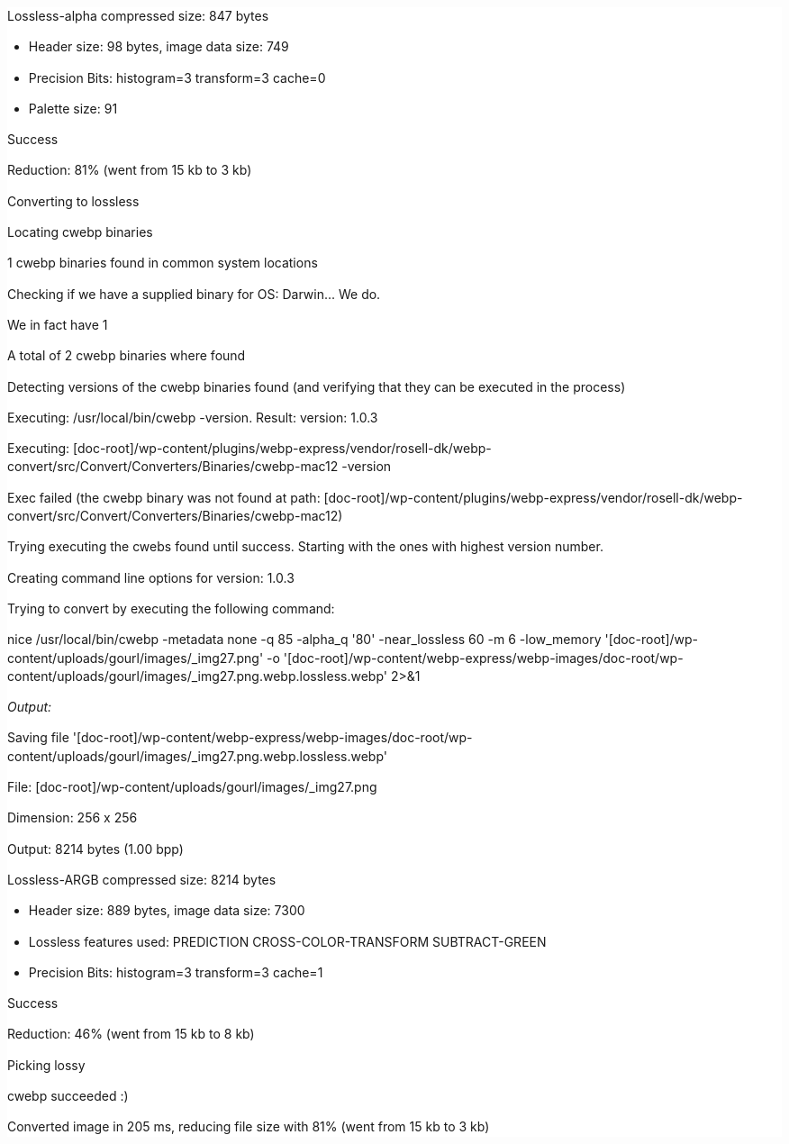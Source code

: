 Lossless-alpha compressed size: 847 bytes

  * Header size: 98 bytes, image data size: 749

  * Precision Bits: histogram=3 transform=3 cache=0

  * Palette size:   91


Success

Reduction: 81% (went from 15 kb to 3 kb)


Converting to lossless

Locating cwebp binaries

1 cwebp binaries found in common system locations

Checking if we have a supplied binary for OS: Darwin... We do.

We in fact have 1

A total of 2 cwebp binaries where found

Detecting versions of the cwebp binaries found (and verifying that they can be executed in the process)

Executing: /usr/local/bin/cwebp -version. Result: version: 1.0.3

Executing: [doc-root]/wp-content/plugins/webp-express/vendor/rosell-dk/webp-convert/src/Convert/Converters/Binaries/cwebp-mac12 -version

Exec failed (the cwebp binary was not found at path: [doc-root]/wp-content/plugins/webp-express/vendor/rosell-dk/webp-convert/src/Convert/Converters/Binaries/cwebp-mac12)

Trying executing the cwebs found until success. Starting with the ones with highest version number.

Creating command line options for version: 1.0.3

Trying to convert by executing the following command:

nice /usr/local/bin/cwebp -metadata none -q 85 -alpha_q '80' -near_lossless 60 -m 6 -low_memory '[doc-root]/wp-content/uploads/gourl/images/_img27.png' -o '[doc-root]/wp-content/webp-express/webp-images/doc-root/wp-content/uploads/gourl/images/_img27.png.webp.lossless.webp' 2>&1


*Output:* 

Saving file '[doc-root]/wp-content/webp-express/webp-images/doc-root/wp-content/uploads/gourl/images/_img27.png.webp.lossless.webp'

File:      [doc-root]/wp-content/uploads/gourl/images/_img27.png

Dimension: 256 x 256

Output:    8214 bytes (1.00 bpp)

Lossless-ARGB compressed size: 8214 bytes

  * Header size: 889 bytes, image data size: 7300

  * Lossless features used: PREDICTION CROSS-COLOR-TRANSFORM SUBTRACT-GREEN

  * Precision Bits: histogram=3 transform=3 cache=1


Success

Reduction: 46% (went from 15 kb to 8 kb)


Picking lossy

cwebp succeeded :)


Converted image in 205 ms, reducing file size with 81% (went from 15 kb to 3 kb)

